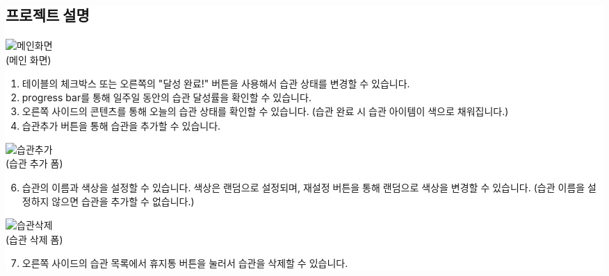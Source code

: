 ## 프로젝트 설명

<img width="700" alt="메인화면" src="https://user-images.githubusercontent.com/48446896/182160683-3ce5750f-90e2-47ff-a94a-b55a25416457.png">
<br />
(메인 화면)

1. 테이블의 체크박스 또는 오른쪽의 "달성 완료!" 버튼을 사용해서 습관 상태를 변경할 수 있습니다.
2. progress bar를 통해 일주일 동안의 습관 달성률을 확인할 수 있습니다.
3. 오른쪽 사이드의 콘텐츠를 통해 오늘의 습관 상태를 확인할 수 있습니다. (습관 완료 시 습관 아이템이 색으로 채워집니다.)
4. 습관추가 버튼을 통해 습관을 추가할 수 있습니다.

<img width="700" alt="습관추가" src="https://user-images.githubusercontent.com/48446896/182161092-c289266b-613a-4570-a8d9-fb1d17be90f0.png">
<br />
(습관 추가 폼)

6. 습관의 이름과 색상을 설정할 수 있습니다. 색상은 랜덤으로 설정되며, 재설정 버튼을 통해 랜덤으로 색상을 변경할 수 있습니다.
   (습관 이름을 설정하지 않으면 습관을 추가할 수 없습니다.)

<img width="700" alt="습관삭제" src="https://user-images.githubusercontent.com/48446896/182161634-24454604-4220-4c4d-9d21-3608677b2c55.png">
<br />
(습관 삭제 폼)

7. 오른쪽 사이드의 습관 목록에서 휴지통 버튼을 눌러서 습관을 삭제할 수 있습니다.
